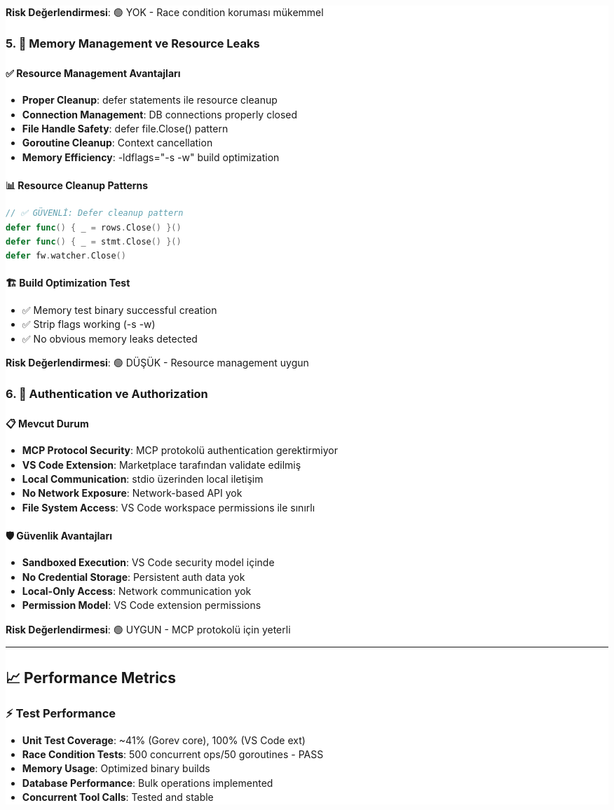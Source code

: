 **Risk Değerlendirmesi**: 🟢 YOK - Race condition koruması mükemmel

### 5. 🧠 Memory Management ve Resource Leaks

#### ✅ Resource Management Avantajları
- **Proper Cleanup**: defer statements ile resource cleanup
- **Connection Management**: DB connections properly closed
- **File Handle Safety**: defer file.Close() pattern
- **Goroutine Cleanup**: Context cancellation
- **Memory Efficiency**: -ldflags="-s -w" build optimization

#### 📊 Resource Cleanup Patterns
```go
// ✅ GÜVENLİ: Defer cleanup pattern
defer func() { _ = rows.Close() }()
defer func() { _ = stmt.Close() }()
defer fw.watcher.Close()
```

#### 🏗️ Build Optimization Test
- ✅ Memory test binary successful creation
- ✅ Strip flags working (-s -w)
- ✅ No obvious memory leaks detected

**Risk Değerlendirmesi**: 🟢 DÜŞÜK - Resource management uygun

### 6. 🔐 Authentication ve Authorization

#### 📋 Mevcut Durum
- **MCP Protocol Security**: MCP protokolü authentication gerektirmiyor
- **VS Code Extension**: Marketplace tarafından validate edilmiş
- **Local Communication**: stdio üzerinden local iletişim
- **No Network Exposure**: Network-based API yok
- **File System Access**: VS Code workspace permissions ile sınırlı

#### 🛡️ Güvenlik Avantajları
- **Sandboxed Execution**: VS Code security model içinde
- **No Credential Storage**: Persistent auth data yok
- **Local-Only Access**: Network communication yok
- **Permission Model**: VS Code extension permissions

**Risk Değerlendirmesi**: 🟢 UYGUN - MCP protokolü için yeterli

---

## 📈 Performance Metrics

### ⚡ Test Performance
- **Unit Test Coverage**: ~41% (Gorev core), 100% (VS Code ext)
- **Race Condition Tests**: 500 concurrent ops/50 goroutines - PASS
- **Memory Usage**: Optimized binary builds
- **Database Performance**: Bulk operations implemented
- **Concurrent Tool Calls**: Tested and stable
